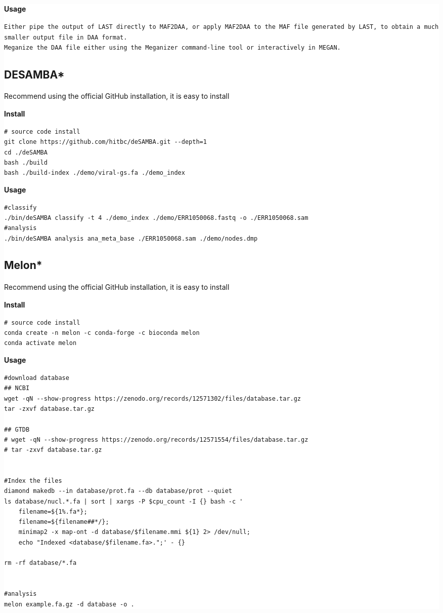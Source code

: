 **Usage**
```
Either pipe the output of LAST directly to MAF2DAA, or apply MAF2DAA to the MAF file generated by LAST, to obtain a much smaller output file in DAA format.
Meganize the DAA file either using the Meganizer command-line tool or interactively in MEGAN.
```



## DESAMBA* 
Recommend using the official GitHub installation, it is easy to install

**Install**
```
# source code install
git clone https://github.com/hitbc/deSAMBA.git --depth=1
cd ./deSAMBA
bash ./build
bash ./build-index ./demo/viral-gs.fa ./demo_index
```

**Usage**
```
#classify
./bin/deSAMBA classify -t 4 ./demo_index ./demo/ERR1050068.fastq -o ./ERR1050068.sam
#analysis
./bin/deSAMBA analysis ana_meta_base ./ERR1050068.sam ./demo/nodes.dmp
```

## Melon*
Recommend using the official GitHub installation, it is easy to install

**Install**
```
# source code install
conda create -n melon -c conda-forge -c bioconda melon
conda activate melon
```

**Usage**
```
#download database 
## NCBI
wget -qN --show-progress https://zenodo.org/records/12571302/files/database.tar.gz
tar -zxvf database.tar.gz

## GTDB
# wget -qN --show-progress https://zenodo.org/records/12571554/files/database.tar.gz
# tar -zxvf database.tar.gz


#Index the files
diamond makedb --in database/prot.fa --db database/prot --quiet
ls database/nucl.*.fa | sort | xargs -P $cpu_count -I {} bash -c '
    filename=${1%.fa*};
    filename=${filename##*/};
    minimap2 -x map-ont -d database/$filename.mmi ${1} 2> /dev/null;
    echo "Indexed <database/$filename.fa>.";' - {}

rm -rf database/*.fa


#analysis
melon example.fa.gz -d database -o .
```
